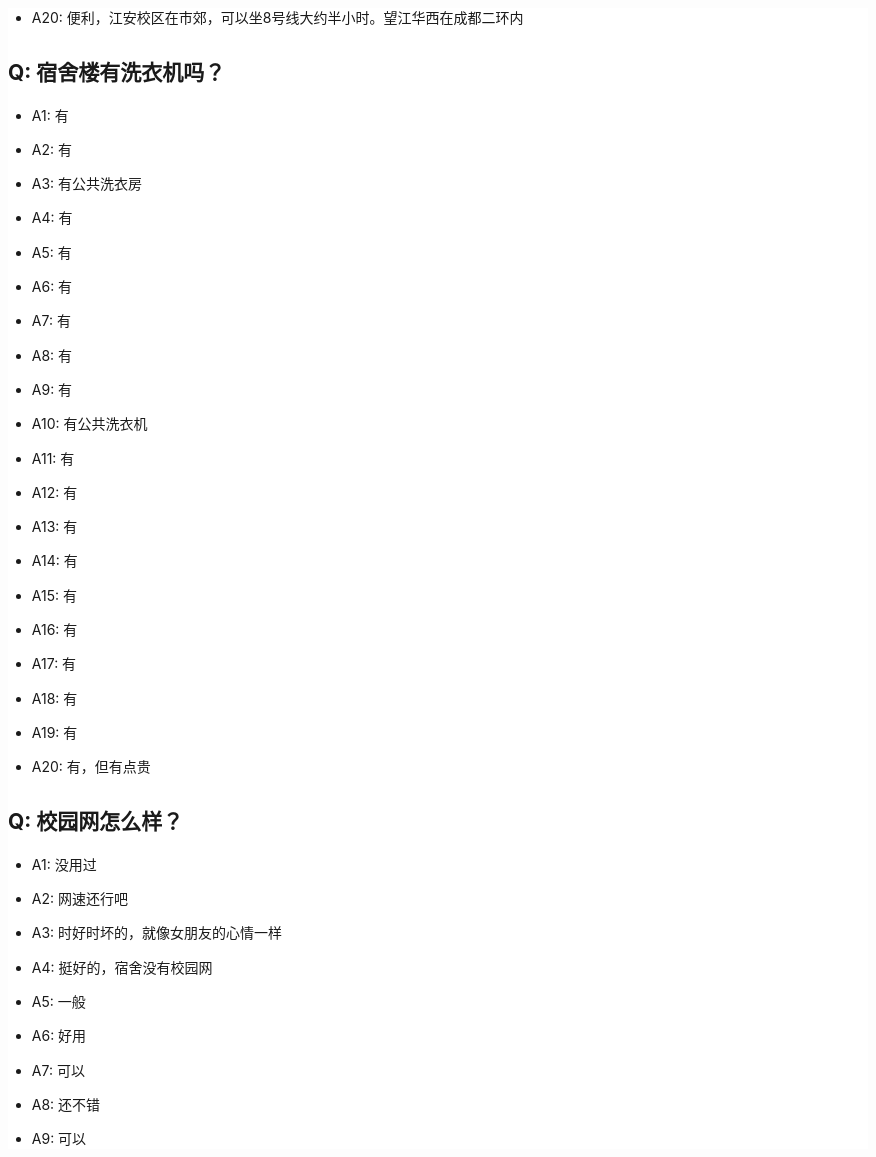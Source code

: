 - A20: 便利，江安校区在市郊，可以坐8号线大约半小时。望江华西在成都二环内

## Q: 宿舍楼有洗衣机吗？

- A1: 有

- A2: 有

- A3: 有公共洗衣房

- A4: 有

- A5: 有

- A6: 有

- A7: 有

- A8: 有

- A9: 有

- A10: 有公共洗衣机

- A11: 有

- A12: 有

- A13: 有

- A14: 有

- A15: 有

- A16: 有

- A17: 有

- A18: 有

- A19: 有

- A20: 有，但有点贵

## Q: 校园网怎么样？

- A1: 没用过

- A2: 网速还行吧

- A3: 时好时坏的，就像女朋友的心情一样

- A4: 挺好的，宿舍没有校园网

- A5: 一般

- A6: 好用

- A7: 可以

- A8: 还不错

- A9: 可以
